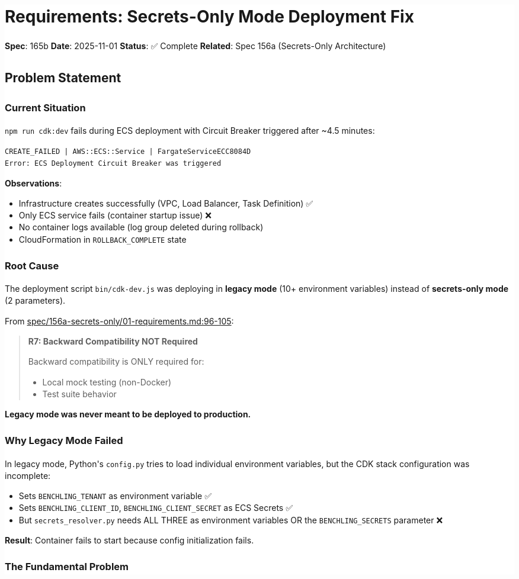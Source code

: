 # Requirements: Secrets-Only Mode Deployment Fix

**Spec**: 165b
**Date**: 2025-11-01
**Status**: ✅ Complete
**Related**: Spec 156a (Secrets-Only Architecture)

## Problem Statement

### Current Situation

`npm run cdk:dev` fails during ECS deployment with Circuit Breaker triggered after ~4.5 minutes:

```
CREATE_FAILED | AWS::ECS::Service | FargateServiceECC8084D
Error: ECS Deployment Circuit Breaker was triggered
```

**Observations**:
- Infrastructure creates successfully (VPC, Load Balancer, Task Definition) ✅
- Only ECS service fails (container startup issue) ❌
- No container logs available (log group deleted during rollback)
- CloudFormation in `ROLLBACK_COMPLETE` state

### Root Cause

The deployment script `bin/cdk-dev.js` was deploying in **legacy mode** (10+ environment variables) instead of **secrets-only mode** (2 parameters).

From [spec/156a-secrets-only/01-requirements.md:96-105](../156a-secrets-only/01-requirements.md#L96-L105):

> **R7: Backward Compatibility NOT Required**
>
> Backward compatibility is ONLY required for:
> - Local mock testing (non-Docker)
> - Test suite behavior

**Legacy mode was never meant to be deployed to production.**

### Why Legacy Mode Failed

In legacy mode, Python's `config.py` tries to load individual environment variables, but the CDK stack configuration was incomplete:

- Sets `BENCHLING_TENANT` as environment variable ✅
- Sets `BENCHLING_CLIENT_ID`, `BENCHLING_CLIENT_SECRET` as ECS Secrets ✅
- But `secrets_resolver.py` needs ALL THREE as environment variables OR the `BENCHLING_SECRETS` parameter ❌

**Result**: Container fails to start because config initialization fails.

### The Fundamental Problem
